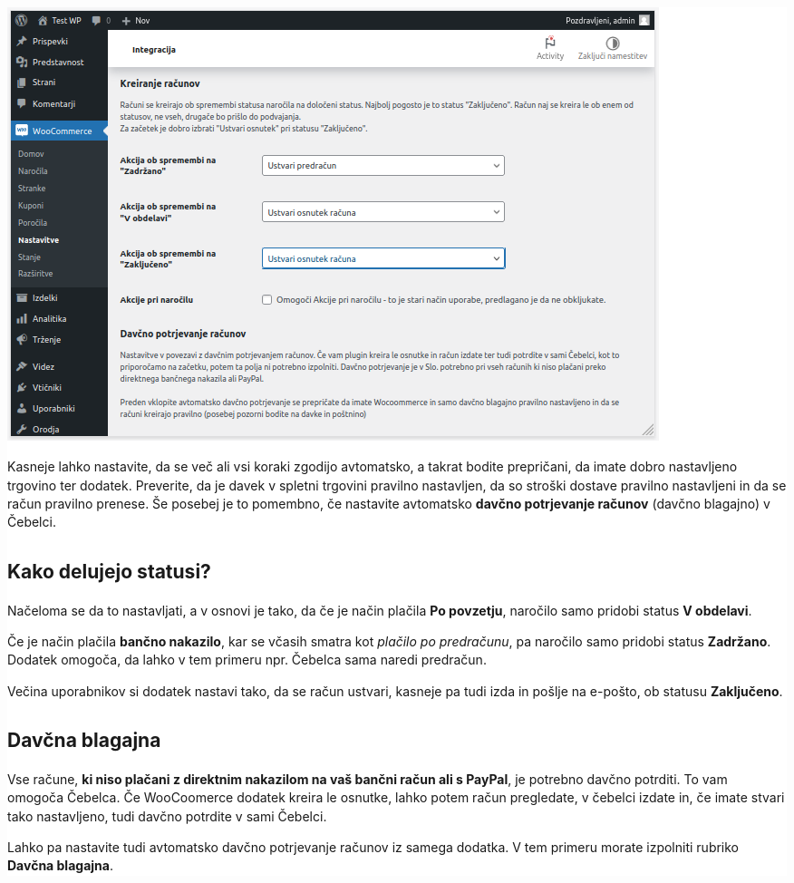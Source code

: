 ![](woo_3.png)

Kasneje lahko nastavite, da se več ali vsi koraki zgodijo avtomatsko, a takrat bodite prepričani, da imate dobro nastavljeno trgovino ter dodatek. Preverite, da je davek v spletni trgovini pravilno nastavljen, da so stroški dostave pravilno nastavljeni in da se račun pravilno prenese. Še posebej je to pomembno, če nastavite avtomatsko **davčno potrjevanje računov** (davčno blagajno) v Čebelci.

## Kako delujejo statusi?

Načeloma se da to nastavljati, a v osnovi je tako, da če je način plačila **Po povzetju**, naročilo samo pridobi status **V obdelavi**. 

Če je način plačila **bančno nakazilo**, kar se včasih smatra kot *plačilo po predračunu*, pa naročilo samo pridobi status **Zadržano**. Dodatek omogoča, da lahko v tem primeru npr. Čebelca sama naredi predračun. 

Večina uporabnikov si dodatek nastavi tako, da se račun ustvari, kasneje pa tudi izda in pošlje na e-pošto, ob statusu **Zaključeno**.

## Davčna blagajna

Vse račune, **ki niso plačani z direktnim nakazilom na vaš bančni račun ali s PayPal**, je potrebno davčno potrditi. To vam omogoča Čebelca. Če WooCoomerce dodatek kreira le osnutke, lahko potem račun pregledate, v čebelci izdate in, če imate stvari tako nastavljeno, tudi davčno potrdite v sami Čebelci.

Lahko pa nastavite tudi avtomatsko davčno potrjevanje računov iz samega dodatka. V tem primeru morate izpolniti rubriko **Davčna blagajna**.
